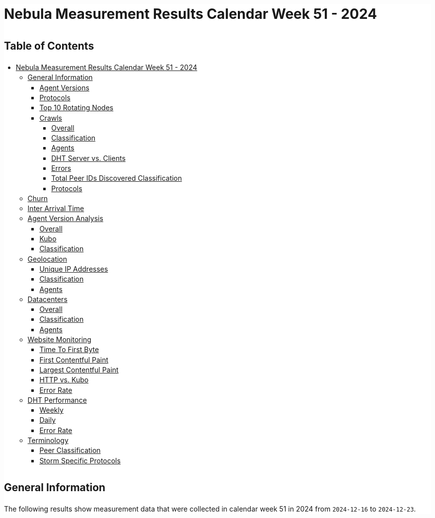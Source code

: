 # Nebula Measurement Results Calendar Week 51 - 2024

## Table of Contents

- [Nebula Measurement Results Calendar Week 51 - 2024](#nebula-measurement-results-calendar-week-51---2024)
  - [General Information](#general-information)
    - [Agent Versions](#agent-versions)
    - [Protocols](#protocols)
    - [Top 10 Rotating Nodes](#top-10-rotating-nodes)
    - [Crawls](#crawls)
      - [Overall](#overall)
      - [Classification](#classification)
      - [Agents](#agents)
      - [DHT Server vs. Clients](#dht-server-vs-clients)
      - [Errors](#errors)
      - [Total Peer IDs Discovered Classification](#total-peer-ids-discovered-classification)
      - [Protocols](#protocols-1)
  - [Churn](#churn)
  - [Inter Arrival Time](#inter-arrival-time)
  - [Agent Version Analysis](#agent-version-analysis)
    - [Overall](#overall-1)
    - [Kubo](#kubo)
    - [Classification](#classification-1)
  - [Geolocation](#geolocation)
    - [Unique IP Addresses](#unique-ip-addresses)
    - [Classification](#classification-2)
    - [Agents](#agents-1)
  - [Datacenters](#datacenters)
    - [Overall](#overall-2)
    - [Classification](#classification-3)
    - [Agents](#agents-2)
  - [Website Monitoring](#website-monitoring)
    - [Time To First Byte](#time-to-first-byte)
    - [First Contentful Paint](#first-contentful-paint)
    - [Largest Contentful Paint](#largest-contentful-paint)
    - [HTTP vs. Kubo](#http-vs-kubo)
    - [Error Rate](#error-rate)
  - [DHT Performance](#dht-performance)
    - [Weekly](#weekly)
    - [Daily](#daily)
    - [Error Rate](#error-rate-1)
  - [Terminology](#terminology)
    - [Peer Classification](#peer-classification)
    - [Storm Specific Protocols](#storm-specific-protocols)


## General Information

The following results show measurement data that were collected in calendar week 51 in 2024 from `2024-12-16` to `2024-12-23`.
